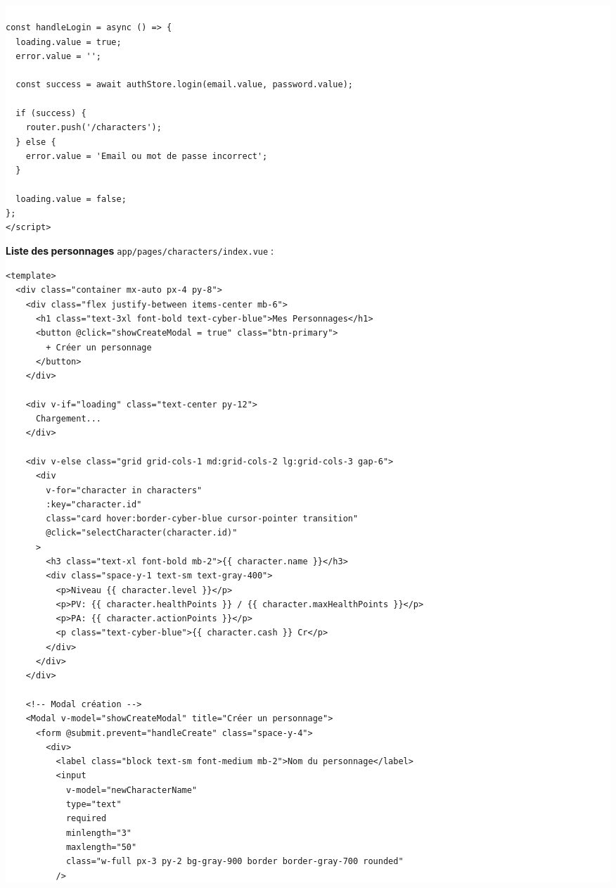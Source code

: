 ```vue

const handleLogin = async () => {
  loading.value = true;
  error.value = '';

  const success = await authStore.login(email.value, password.value);

  if (success) {
    router.push('/characters');
  } else {
    error.value = 'Email ou mot de passe incorrect';
  }

  loading.value = false;
};
</script>
```

**Liste des personnages** `app/pages/characters/index.vue` :

```vue
<template>
  <div class="container mx-auto px-4 py-8">
    <div class="flex justify-between items-center mb-6">
      <h1 class="text-3xl font-bold text-cyber-blue">Mes Personnages</h1>
      <button @click="showCreateModal = true" class="btn-primary">
        + Créer un personnage
      </button>
    </div>

    <div v-if="loading" class="text-center py-12">
      Chargement...
    </div>

    <div v-else class="grid grid-cols-1 md:grid-cols-2 lg:grid-cols-3 gap-6">
      <div
        v-for="character in characters"
        :key="character.id"
        class="card hover:border-cyber-blue cursor-pointer transition"
        @click="selectCharacter(character.id)"
      >
        <h3 class="text-xl font-bold mb-2">{{ character.name }}</h3>
        <div class="space-y-1 text-sm text-gray-400">
          <p>Niveau {{ character.level }}</p>
          <p>PV: {{ character.healthPoints }} / {{ character.maxHealthPoints }}</p>
          <p>PA: {{ character.actionPoints }}</p>
          <p class="text-cyber-blue">{{ character.cash }} Cr</p>
        </div>
      </div>
    </div>

    <!-- Modal création -->
    <Modal v-model="showCreateModal" title="Créer un personnage">
      <form @submit.prevent="handleCreate" class="space-y-4">
        <div>
          <label class="block text-sm font-medium mb-2">Nom du personnage</label>
          <input
            v-model="newCharacterName"
            type="text"
            required
            minlength="3"
            maxlength="50"
            class="w-full px-3 py-2 bg-gray-900 border border-gray-700 rounded"
          />
```